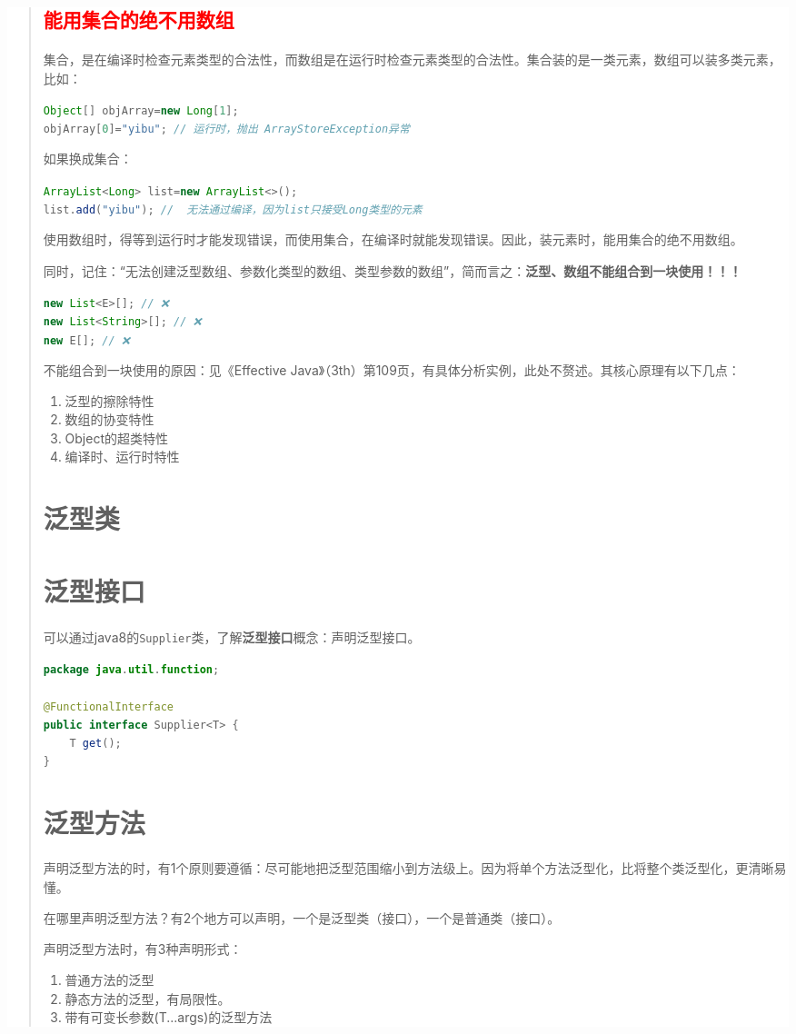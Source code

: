 > ## <b style="color:red">能用集合的绝不用数组</b>
>
> 集合，是在编译时检查元素类型的合法性，而数组是在运行时检查元素类型的合法性。集合装的是一类元素，数组可以装多类元素，比如：
>
> ```java
> Object[] objArray=new Long[1];
> objArray[0]="yibu"; // 运行时，抛出 ArrayStoreException异常
> ```
>
> 如果换成集合：
>
> ```java
> ArrayList<Long> list=new ArrayList<>();
> list.add("yibu"); //  无法通过编译，因为list只接受Long类型的元素
> ```
>
> 使用数组时，得等到运行时才能发现错误，而使用集合，在编译时就能发现错误。因此，装元素时，能用集合的绝不用数组。
>
> 同时，记住：“无法创建泛型数组、参数化类型的数组、类型参数的数组”，简而言之：**泛型、数组不能组合到一块使用！！！**
>
> ```java
> new List<E>[]; // ❌
> new List<String>[]; // ❌
> new E[]; // ❌
> ```
>
> 不能组合到一块使用的原因：见《Effective Java》（3th）第109页，有具体分析实例，此处不赘述。其核心原理有以下几点：
>
> 1. 泛型的擦除特性
> 2. 数组的协变特性
> 3. Object的超类特性
> 4. 编译时、运行时特性
>
> 
>
> # 泛型类
>
> 
>
> # 泛型接口
>
> 可以通过java8的`Supplier`类，了解**泛型接口**概念：声明泛型接口。
>
> ```java
> package java.util.function;
> 
> @FunctionalInterface
> public interface Supplier<T> {
>     T get();
> }
> ```
>
> # 泛型方法
>
> 声明泛型方法的时，有1个原则要遵循：尽可能地把泛型范围缩小到方法级上。因为将单个方法泛型化，比将整个类泛型化，更清晰易懂。
>
> 在哪里声明泛型方法？有2个地方可以声明，一个是泛型类（接口），一个是普通类（接口）。
>
> 声明泛型方法时，有3种声明形式：
>
> 1. 普通方法的泛型
> 2. 静态方法的泛型，有局限性。
> 3. 带有可变长参数(T...args)的泛型方法
>